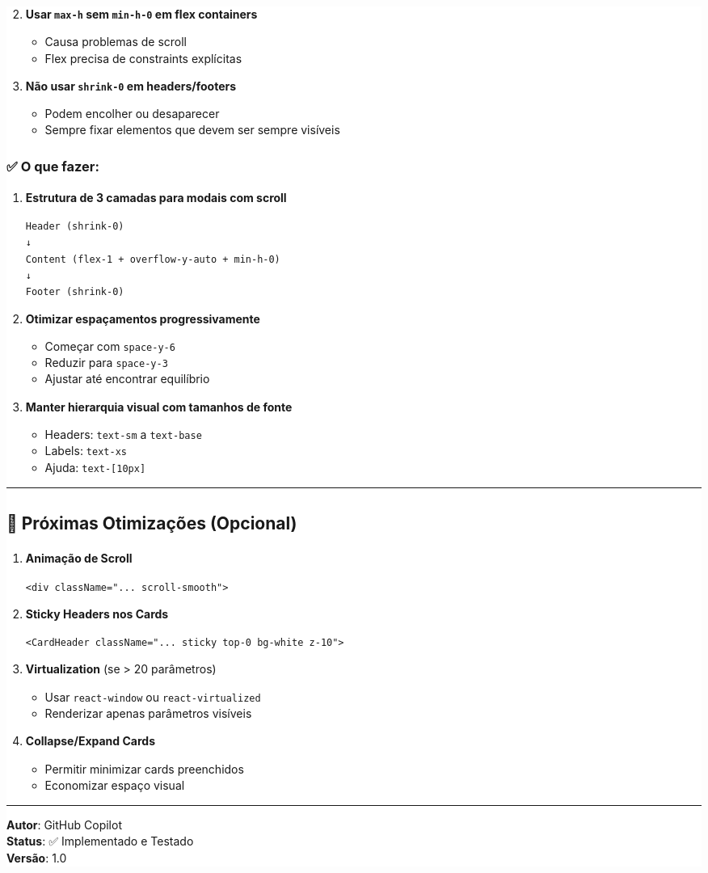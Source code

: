 2. **Usar `max-h` sem `min-h-0` em flex containers**
   - Causa problemas de scroll
   - Flex precisa de constraints explícitas

3. **Não usar `shrink-0` em headers/footers**
   - Podem encolher ou desaparecer
   - Sempre fixar elementos que devem ser sempre visíveis

### ✅ O que fazer:
1. **Estrutura de 3 camadas para modais com scroll**
   ```
   Header (shrink-0)
   ↓
   Content (flex-1 + overflow-y-auto + min-h-0)
   ↓
   Footer (shrink-0)
   ```

2. **Otimizar espaçamentos progressivamente**
   - Começar com `space-y-6`
   - Reduzir para `space-y-3`
   - Ajustar até encontrar equilíbrio

3. **Manter hierarquia visual com tamanhos de fonte**
   - Headers: `text-sm` a `text-base`
   - Labels: `text-xs`
   - Ajuda: `text-[10px]`

---

## 🚀 Próximas Otimizações (Opcional)

1. **Animação de Scroll**
   ```tsx
   <div className="... scroll-smooth">
   ```

2. **Sticky Headers nos Cards**
   ```tsx
   <CardHeader className="... sticky top-0 bg-white z-10">
   ```

3. **Virtualization** (se > 20 parâmetros)
   - Usar `react-window` ou `react-virtualized`
   - Renderizar apenas parâmetros visíveis

4. **Collapse/Expand Cards**
   - Permitir minimizar cards preenchidos
   - Economizar espaço visual

---

**Autor**: GitHub Copilot  
**Status**: ✅ Implementado e Testado  
**Versão**: 1.0
